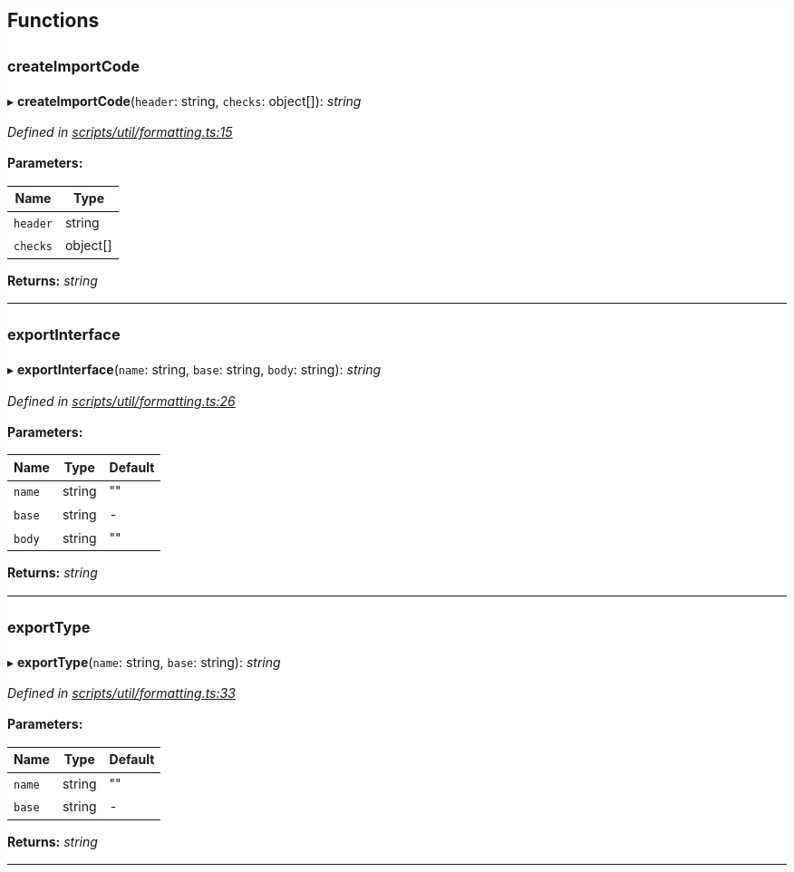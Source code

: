 ## Functions

###  createImportCode

▸ **createImportCode**(`header`: string, `checks`: object[]): *string*

*Defined in [scripts/util/formatting.ts:15](https://github.com/polkadot-js/api/blob/2875fdf2cf/packages/types/src/scripts/util/formatting.ts#L15)*

**Parameters:**

Name | Type |
------ | ------ |
`header` | string |
`checks` | object[] |

**Returns:** *string*

___

###  exportInterface

▸ **exportInterface**(`name`: string, `base`: string, `body`: string): *string*

*Defined in [scripts/util/formatting.ts:26](https://github.com/polkadot-js/api/blob/2875fdf2cf/packages/types/src/scripts/util/formatting.ts#L26)*

**Parameters:**

Name | Type | Default |
------ | ------ | ------ |
`name` | string | "" |
`base` | string | - |
`body` | string | "" |

**Returns:** *string*

___

###  exportType

▸ **exportType**(`name`: string, `base`: string): *string*

*Defined in [scripts/util/formatting.ts:33](https://github.com/polkadot-js/api/blob/2875fdf2cf/packages/types/src/scripts/util/formatting.ts#L33)*

**Parameters:**

Name | Type | Default |
------ | ------ | ------ |
`name` | string | "" |
`base` | string | - |

**Returns:** *string*

___
